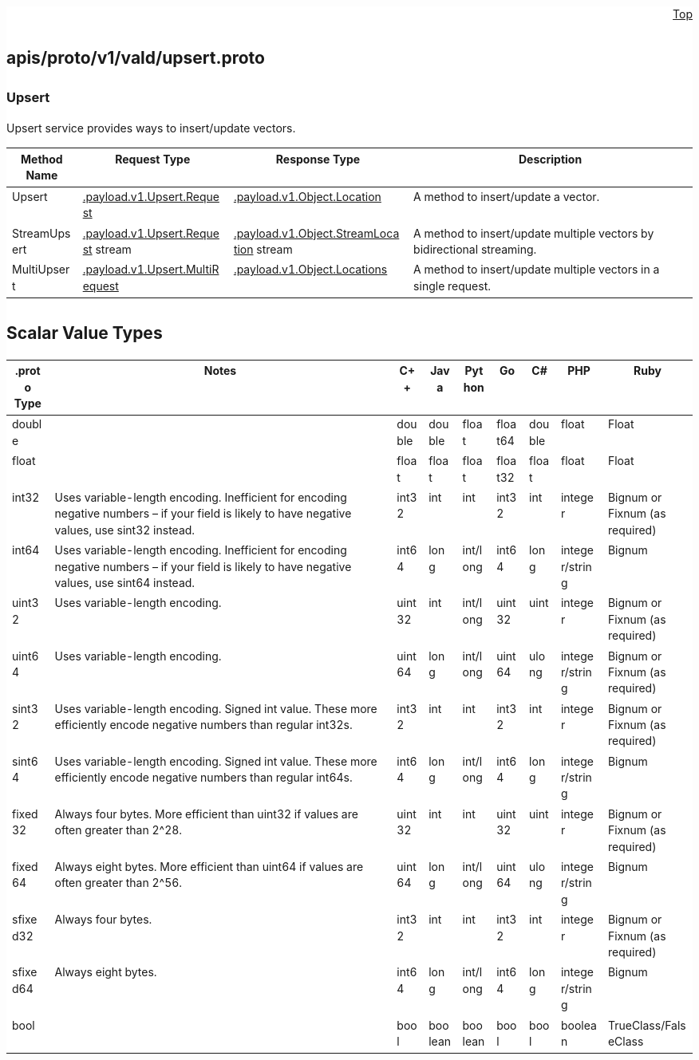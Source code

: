 <a name="apis/proto/v1/vald/upsert.proto"></a>

<p align="right"><a href="#top">Top</a></p>

## apis/proto/v1/vald/upsert.proto

<a name="vald.v1.Upsert"></a>

### Upsert

Upsert service provides ways to insert/update vectors.

| Method Name  | Request Type                                                       | Response Type                                                                 | Description                                                            |
| ------------ | ------------------------------------------------------------------ | ----------------------------------------------------------------------------- | ---------------------------------------------------------------------- |
| Upsert       | [.payload.v1.Upsert.Request](#payload.v1.Upsert.Request)           | [.payload.v1.Object.Location](#payload.v1.Object.Location)                    | A method to insert/update a vector.                                    |
| StreamUpsert | [.payload.v1.Upsert.Request](#payload.v1.Upsert.Request) stream    | [.payload.v1.Object.StreamLocation](#payload.v1.Object.StreamLocation) stream | A method to insert/update multiple vectors by bidirectional streaming. |
| MultiUpsert  | [.payload.v1.Upsert.MultiRequest](#payload.v1.Upsert.MultiRequest) | [.payload.v1.Object.Locations](#payload.v1.Object.Locations)                  | A method to insert/update multiple vectors in a single request.        |

## Scalar Value Types

| .proto Type                    | Notes                                                                                                                                           | C++    | Java       | Python      | Go      | C#         | PHP            | Ruby                           |
| ------------------------------ | ----------------------------------------------------------------------------------------------------------------------------------------------- | ------ | ---------- | ----------- | ------- | ---------- | -------------- | ------------------------------ |
| <a name="double" /> double     |                                                                                                                                                 | double | double     | float       | float64 | double     | float          | Float                          |
| <a name="float" /> float       |                                                                                                                                                 | float  | float      | float       | float32 | float      | float          | Float                          |
| <a name="int32" /> int32       | Uses variable-length encoding. Inefficient for encoding negative numbers – if your field is likely to have negative values, use sint32 instead. | int32  | int        | int         | int32   | int        | integer        | Bignum or Fixnum (as required) |
| <a name="int64" /> int64       | Uses variable-length encoding. Inefficient for encoding negative numbers – if your field is likely to have negative values, use sint64 instead. | int64  | long       | int/long    | int64   | long       | integer/string | Bignum                         |
| <a name="uint32" /> uint32     | Uses variable-length encoding.                                                                                                                  | uint32 | int        | int/long    | uint32  | uint       | integer        | Bignum or Fixnum (as required) |
| <a name="uint64" /> uint64     | Uses variable-length encoding.                                                                                                                  | uint64 | long       | int/long    | uint64  | ulong      | integer/string | Bignum or Fixnum (as required) |
| <a name="sint32" /> sint32     | Uses variable-length encoding. Signed int value. These more efficiently encode negative numbers than regular int32s.                            | int32  | int        | int         | int32   | int        | integer        | Bignum or Fixnum (as required) |
| <a name="sint64" /> sint64     | Uses variable-length encoding. Signed int value. These more efficiently encode negative numbers than regular int64s.                            | int64  | long       | int/long    | int64   | long       | integer/string | Bignum                         |
| <a name="fixed32" /> fixed32   | Always four bytes. More efficient than uint32 if values are often greater than 2^28.                                                            | uint32 | int        | int         | uint32  | uint       | integer        | Bignum or Fixnum (as required) |
| <a name="fixed64" /> fixed64   | Always eight bytes. More efficient than uint64 if values are often greater than 2^56.                                                           | uint64 | long       | int/long    | uint64  | ulong      | integer/string | Bignum                         |
| <a name="sfixed32" /> sfixed32 | Always four bytes.                                                                                                                              | int32  | int        | int         | int32   | int        | integer        | Bignum or Fixnum (as required) |
| <a name="sfixed64" /> sfixed64 | Always eight bytes.                                                                                                                             | int64  | long       | int/long    | int64   | long       | integer/string | Bignum                         |
| <a name="bool" /> bool         |                                                                                                                                                 | bool   | boolean    | boolean     | bool    | bool       | boolean        | TrueClass/FalseClass           |